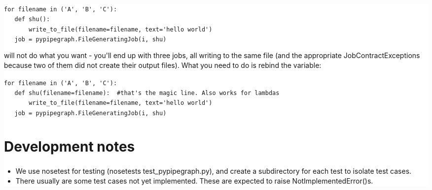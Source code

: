     for filename in ('A', 'B', 'C'):
       def shu():
           write_to_file(filename=filename, text='hello world')
       job = pypipegraph.FileGeneratingJob(i, shu)

will not do what you want - you'll end up with three jobs, all writing
to the same file (and the appropriate JobContractExceptions because two
of them did not create their output files). What you need to do is
rebind the variable:

    for filename in ('A', 'B', 'C'):
       def shu(filename=filename):  #that's the magic line. Also works for lambdas
           write_to_file(filename=filename, text='hello world')
       job = pypipegraph.FileGeneratingJob(i, shu)

Development notes
=================

 *  We use nosetest for testing (nosetests test\_pypipegraph.py), and
    create a subdirectory for each test to isolate test cases.
 *  There usually are some test cases not yet implemented. These are
    expected to raise NotImplementedError()s.

